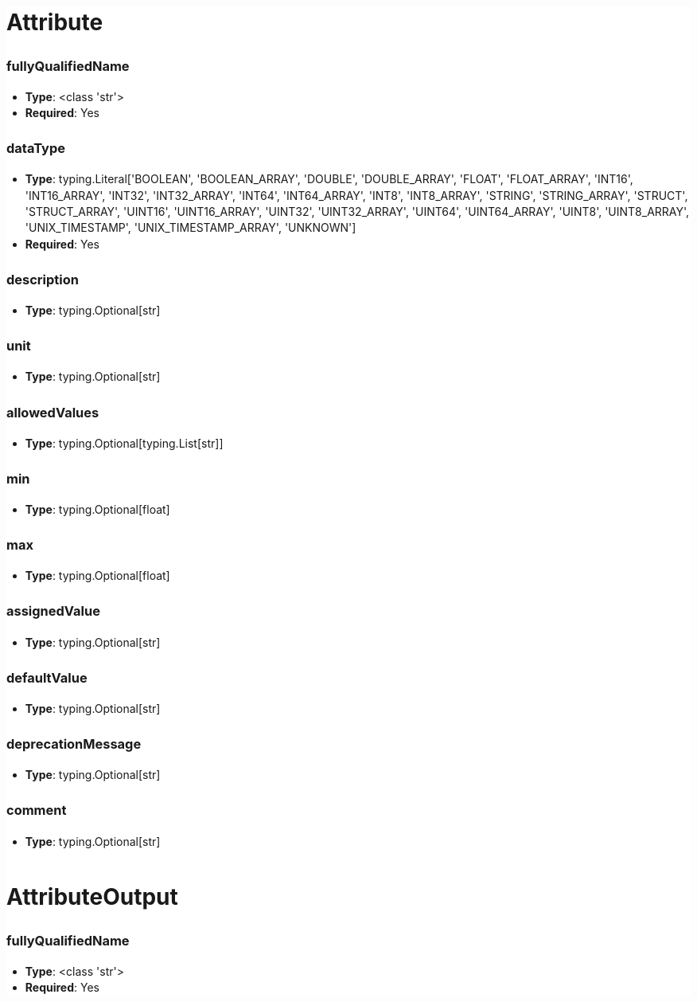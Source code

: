 
# Attribute

### fullyQualifiedName
- **Type**: <class 'str'>
- **Required**: Yes

### dataType
- **Type**: typing.Literal['BOOLEAN', 'BOOLEAN_ARRAY', 'DOUBLE', 'DOUBLE_ARRAY', 'FLOAT', 'FLOAT_ARRAY', 'INT16', 'INT16_ARRAY', 'INT32', 'INT32_ARRAY', 'INT64', 'INT64_ARRAY', 'INT8', 'INT8_ARRAY', 'STRING', 'STRING_ARRAY', 'STRUCT', 'STRUCT_ARRAY', 'UINT16', 'UINT16_ARRAY', 'UINT32', 'UINT32_ARRAY', 'UINT64', 'UINT64_ARRAY', 'UINT8', 'UINT8_ARRAY', 'UNIX_TIMESTAMP', 'UNIX_TIMESTAMP_ARRAY', 'UNKNOWN']
- **Required**: Yes

### description
- **Type**: typing.Optional[str]

### unit
- **Type**: typing.Optional[str]

### allowedValues
- **Type**: typing.Optional[typing.List[str]]

### min
- **Type**: typing.Optional[float]

### max
- **Type**: typing.Optional[float]

### assignedValue
- **Type**: typing.Optional[str]

### defaultValue
- **Type**: typing.Optional[str]

### deprecationMessage
- **Type**: typing.Optional[str]

### comment
- **Type**: typing.Optional[str]


# AttributeOutput

### fullyQualifiedName
- **Type**: <class 'str'>
- **Required**: Yes
